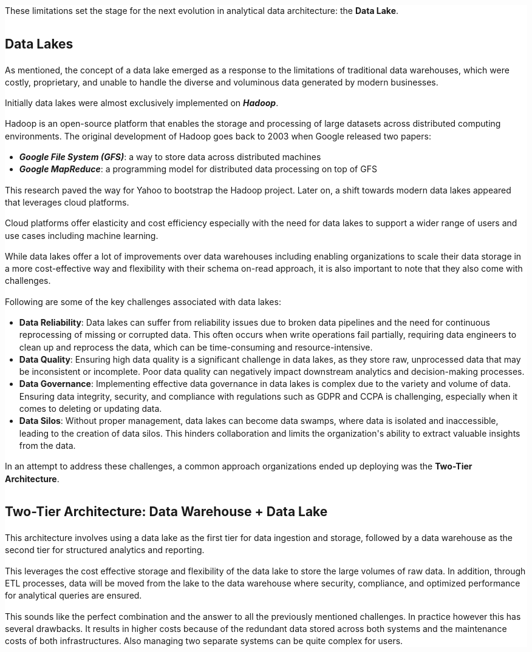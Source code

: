 These limitations set the stage for the next evolution in analytical data architecture: the **Data Lake**.

## Data Lakes ##

As mentioned, the concept of a data lake emerged as a response to the limitations of traditional data warehouses, which were costly, proprietary, and unable to handle the diverse and voluminous data generated by modern businesses.

Initially data lakes were almost exclusively implemented on ***Hadoop***.

Hadoop is an open-source platform that enables the storage and processing of large datasets across distributed computing environments. The original development of Hadoop goes back to 2003 when Google released two papers:
- ***Google File System (GFS)***: a way to store data across distributed machines
- ***Google MapReduce***: a programming model for distributed data processing on top of GFS

This research paved the way for Yahoo to bootstrap the Hadoop project. Later on, a shift towards modern data lakes appeared that leverages cloud platforms.

Cloud platforms offer elasticity and cost efficiency especially with the need for data lakes to support a wider range of users and use cases including machine learning.

While data lakes offer a lot of improvements over data warehouses including enabling organizations to scale their data storage in a more cost-effective way and flexibility with their schema on-read approach, it is also important to note that they also come with challenges.

Following are some of the key challenges associated with data lakes:
- **Data Reliability**: Data lakes can suffer from reliability issues due to broken data pipelines and the need for continuous reprocessing of missing or corrupted data. This often occurs when write operations fail partially, requiring data engineers to clean up and reprocess the data, which can be time-consuming and resource-intensive.
- **Data Quality**: Ensuring high data quality is a significant challenge in data lakes, as they store raw, unprocessed data that may be inconsistent or incomplete. Poor data quality can negatively impact downstream analytics and decision-making processes.
- **Data Governance**: Implementing effective data governance in data lakes is complex due to the variety and volume of data. Ensuring data integrity, security, and compliance with regulations such as GDPR and CCPA is challenging, especially when it comes to deleting or updating data.
- **Data Silos**: Without proper management, data lakes can become data swamps, where data is isolated and inaccessible, leading to the creation of data silos. This hinders collaboration and limits the organization's ability to extract valuable insights from the data.

In an attempt to address these challenges, a common approach organizations ended up deploying was the **Two-Tier Architecture**.

## Two-Tier Architecture: Data Warehouse + Data Lake ##

This architecture involves using a data lake as the first tier for data ingestion and storage, followed by a data warehouse as the second tier for structured analytics and reporting.

This leverages the cost effective storage and flexibility of the data lake to store the large volumes of raw data. In addition, through ETL processes, data will be moved from the lake to the data warehouse where security, compliance, and optimized performance for analytical queries are ensured.

This sounds like the perfect combination and the answer to all the previously mentioned challenges. In practice however this has several drawbacks. It results in higher costs because of the redundant data stored across both systems and the maintenance costs of both infrastructures. Also managing two separate systems can be quite complex for users.
